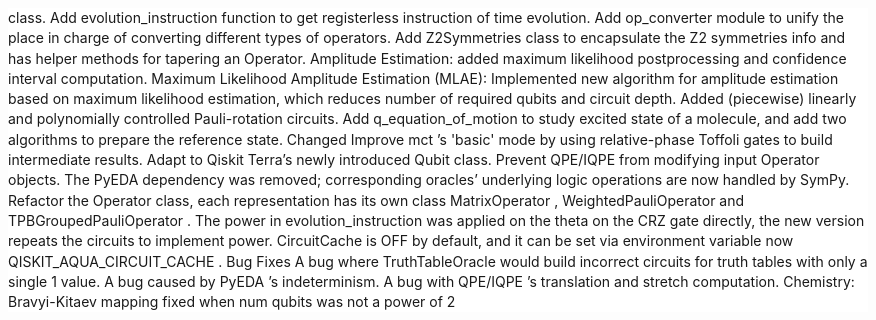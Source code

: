 class.
Add
evolution_instruction
function to get registerless instruction of time evolution.
Add
op_converter
module to unify the place in charge of converting different types of operators.
Add
Z2Symmetries
class to encapsulate the Z2 symmetries info and has helper methods for tapering an Operator.
Amplitude Estimation: added maximum likelihood postprocessing and confidence interval computation.
Maximum Likelihood Amplitude Estimation (MLAE): Implemented new algorithm for amplitude estimation based on maximum likelihood estimation, which reduces number of required qubits and circuit depth.
Added (piecewise) linearly and polynomially controlled Pauli-rotation circuits.
Add
q_equation_of_motion
to study excited state of a molecule, and add two algorithms to prepare the reference state.
Changed
Improve
mct
’s
'basic'
mode by using relative-phase Toffoli gates to build intermediate results.
Adapt to Qiskit Terra’s newly introduced
Qubit
class.
Prevent
QPE/IQPE
from modifying input
Operator
objects.
The PyEDA dependency was removed; corresponding oracles’ underlying logic operations are now handled by SymPy.
Refactor the
Operator
class, each representation has its own class
MatrixOperator
,
WeightedPauliOperator
and
TPBGroupedPauliOperator
.
The
power
in
evolution_instruction
was applied on the theta on the CRZ gate directly, the new version repeats the circuits to implement power.
CircuitCache is OFF by default, and it can be set via environment variable now
QISKIT_AQUA_CIRCUIT_CACHE
.
Bug Fixes
A bug where
TruthTableOracle
would build incorrect circuits for truth tables with only a single
1
value.
A bug caused by
PyEDA
’s indeterminism.
A bug with
QPE/IQPE
’s translation and stretch computation.
Chemistry: Bravyi-Kitaev mapping fixed when num qubits was not a power of 2